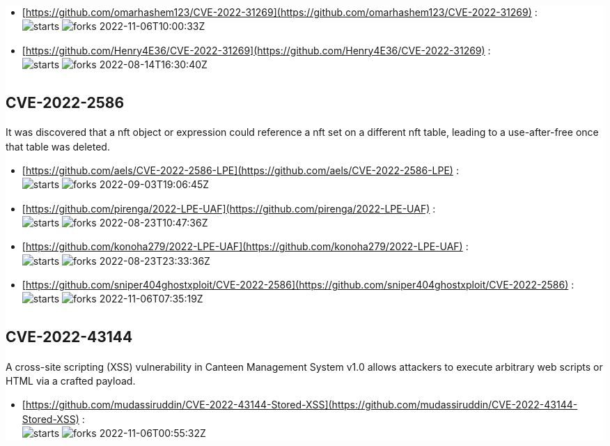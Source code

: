 - [https://github.com/omarhashem123/CVE-2022-31269](https://github.com/omarhashem123/CVE-2022-31269) :  
![starts](https://img.shields.io/github/stars/omarhashem123/CVE-2022-31269.svg) 
![forks](https://img.shields.io/github/forks/omarhashem123/CVE-2022-31269.svg) 
2022-11-06T10:00:33Z

- [https://github.com/Henry4E36/CVE-2022-31269](https://github.com/Henry4E36/CVE-2022-31269) :  
![starts](https://img.shields.io/github/stars/Henry4E36/CVE-2022-31269.svg) 
![forks](https://img.shields.io/github/forks/Henry4E36/CVE-2022-31269.svg) 
2022-08-14T16:30:40Z

## CVE-2022-2586
 It was discovered that a nft object or expression could reference a nft set on a different nft table, leading to a use-after-free once that table was deleted.

- [https://github.com/aels/CVE-2022-2586-LPE](https://github.com/aels/CVE-2022-2586-LPE) :  
![starts](https://img.shields.io/github/stars/aels/CVE-2022-2586-LPE.svg) 
![forks](https://img.shields.io/github/forks/aels/CVE-2022-2586-LPE.svg) 
2022-09-03T19:06:45Z

- [https://github.com/pirenga/2022-LPE-UAF](https://github.com/pirenga/2022-LPE-UAF) :  
![starts](https://img.shields.io/github/stars/pirenga/2022-LPE-UAF.svg) 
![forks](https://img.shields.io/github/forks/pirenga/2022-LPE-UAF.svg) 
2022-08-23T10:47:36Z

- [https://github.com/konoha279/2022-LPE-UAF](https://github.com/konoha279/2022-LPE-UAF) :  
![starts](https://img.shields.io/github/stars/konoha279/2022-LPE-UAF.svg) 
![forks](https://img.shields.io/github/forks/konoha279/2022-LPE-UAF.svg) 
2022-08-23T23:33:36Z

- [https://github.com/sniper404ghostxploit/CVE-2022-2586](https://github.com/sniper404ghostxploit/CVE-2022-2586) :  
![starts](https://img.shields.io/github/stars/sniper404ghostxploit/CVE-2022-2586.svg) 
![forks](https://img.shields.io/github/forks/sniper404ghostxploit/CVE-2022-2586.svg) 
2022-11-06T07:35:19Z

## CVE-2022-43144
 A cross-site scripting (XSS) vulnerability in Canteen Management System v1.0 allows attackers to execute arbitrary web scripts or HTML via a crafted payload.

- [https://github.com/mudassiruddin/CVE-2022-43144-Stored-XSS](https://github.com/mudassiruddin/CVE-2022-43144-Stored-XSS) :  
![starts](https://img.shields.io/github/stars/mudassiruddin/CVE-2022-43144-Stored-XSS.svg) 
![forks](https://img.shields.io/github/forks/mudassiruddin/CVE-2022-43144-Stored-XSS.svg) 
2022-11-06T00:55:32Z
